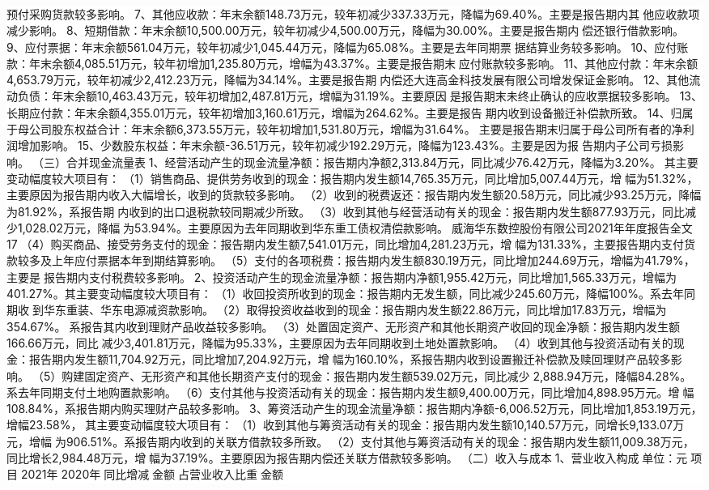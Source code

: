 预付采购货款较多影响。
7、其他应收款：年末余额148.73万元，较年初减少337.33万元，降幅为69.40%。主要是报告期内其
他应收款项减少影响。
8、短期借款：年末余额10,500.00万元，较年初减少4,500.00万元，降幅为30.00%。主要是报告期内
偿还银行借款影响。
9、应付票据：年末余额561.04万元，较年初减少1,045.44万元，降幅为65.08%。主要是去年同期票
据结算业务较多影响。
10、应付账款：年末余额4,085.51万元，较年初增加1,235.80万元，增幅为43.37%。主要是报告期末
应付账款较多影响。
11、其他应付款：年末余额4,653.79万元，较年初减少2,412.23万元，降幅为34.14%。主要是报告期
内偿还大连高金科技发展有限公司增发保证金影响。
12、其他流动负债：年末余额10,463.43万元，较年初增加2,487.81万元，增幅为31.19%。主要原因
是报告期末未终止确认的应收票据较多影响。
13、长期应付款：年末余额4,355.01万元，较年初增加3,160.61万元，增幅为264.62%。主要是报告
期内收到设备搬迁补偿款所致。
14、归属于母公司股东权益合计：年末余额6,373.55万元，较年初增加1,531.80万元，增幅为31.64%。
主要是报告期末归属于母公司所有者的净利润增加影响。
15、少数股东权益：年末余额-36.51万元，较年初减少192.29万元，降幅为123.43%。主要是因为报
告期内子公司亏损影响。
（三）合并现金流量表
1、经营活动产生的现金流量净额：报告期内净额2,313.84万元，同比减少76.42万元，降幅为3.20%。
其主要变动幅度较大项目有：
（1）销售商品、提供劳务收到的现金：报告期内发生额14,765.35万元，同比增加5,007.44万元，增
幅为51.32%，主要原因为报告期内收入大幅增长，收到的货款较多影响。
（2）收到的税费返还：报告期内发生额20.58万元，同比减少93.25万元，降幅为81.92%，系报告期
内收到的出口退税款较同期减少所致。
（3）收到其他与经营活动有关的现金：报告期内发生额877.93万元，同比减少1,028.02万元，降幅
为53.94%。主要原因为去年同期收到华东重工债权清偿款影响。
威海华东数控股份有限公司2021年年度报告全文
17
（4）购买商品、接受劳务支付的现金：报告期内发生额7,541.01万元，同比增加4,281.23万元，增
幅为131.33%，主要报告期内支付货款较多及上年应付票据本年到期结算影响。
（5）支付的各项税费：报告期内发生额830.19万元，同比增加244.69万元，增幅为41.79%，主要是
报告期内支付税费较多影响。
2、投资活动产生的现金流量净额：报告期内净额1,955.42万元，同比增加1,565.33万元，增幅为
401.27%。其主要变动幅度较大项目有：
（1）收回投资所收到的现金：报告期内无发生额，同比减少245.60万元，降幅100%。系去年同期收
到华东重装、华东电源减资款影响。
（2）取得投资收益收到的现金：报告期内发生额22.86万元，同比增加17.83万元，增幅为354.67%。
系报告其内收到理财产品收益较多影响。
（3）处置固定资产、无形资产和其他长期资产收回的现金净额：报告期内发生额166.66万元，同比
减少3,401.81万元，降幅为95.33%，主要原因为去年同期收到土地处置款影响。
（4）收到其他与投资活动有关的现金：报告期内发生额11,704.92万元，同比增加7,204.92万元，增
幅为160.10%，系报告期内收到设置搬迁补偿款及赎回理财产品较多影响。
（5）购建固定资产、无形资产和其他长期资产支付的现金：报告期内发生额539.02万元，同比减少
2,888.94万元，降幅84.28%。系去年同期支付土地购置款影响。
（6）支付其他与投资活动有关的现金：报告期内发生额9,400.00万元，同比增加4,898.95万元。增
幅108.84%，系报告期内购买理财产品较多影响。
3、筹资活动产生的现金流量净额：报告期内净额-6,006.52万元，同比增加1,853.19万元，增幅23.58%，
其主要变动幅度较大项目有：
（1）收到其他与筹资活动有关的现金：报告期内发生额10,140.57万元，同增长9,133.07万元，增幅
为906.51%。系报告期内收到的关联方借款较多所致。
（2）支付其他与筹资活动有关的现金：报告期内发生额11,009.38万元，同比增长2,984.48万元，增
幅为37.19%。主要原因为报告期内偿还关联方借款较多影响。
（二）收入与成本
1、营业收入构成
单位：元
项目
2021年
2020年
同比增减
金额
占营业收入比重
金额